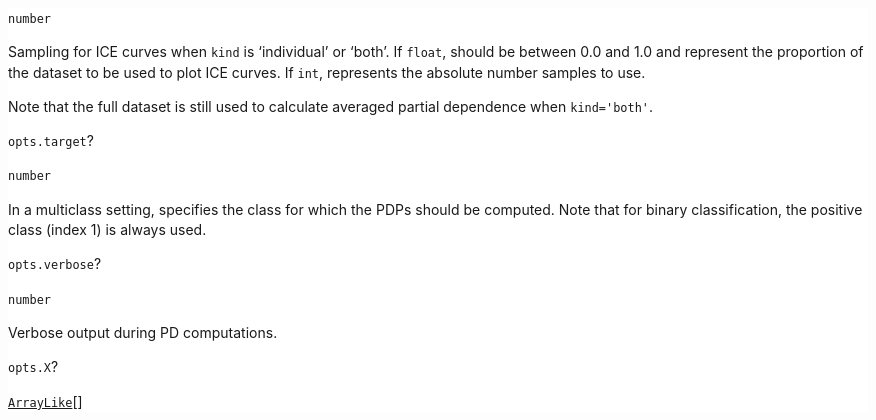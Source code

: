 `number`

</td>
<td>

Sampling for ICE curves when `kind` is ‘individual’ or ‘both’. If `float`, should be between 0.0 and 1.0 and represent the proportion of the dataset to be used to plot ICE curves. If `int`, represents the absolute number samples to use.

Note that the full dataset is still used to calculate averaged partial dependence when `kind='both'`.

</td>
</tr>
<tr>
<td>

`opts.target`?

</td>
<td>

`number`

</td>
<td>

In a multiclass setting, specifies the class for which the PDPs should be computed. Note that for binary classification, the positive class (index 1) is always used.

</td>
</tr>
<tr>
<td>

`opts.verbose`?

</td>
<td>

`number`

</td>
<td>

Verbose output during PD computations.

</td>
</tr>
<tr>
<td>

`opts.X`?

</td>
<td>

[`ArrayLike`](../type-aliases/ArrayLike.md)[]

</td>
<td>
